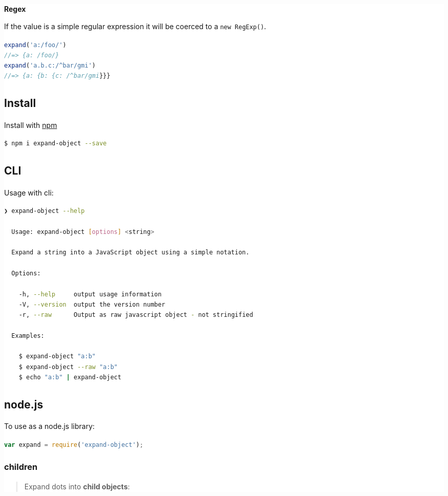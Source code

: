 **Regex**

If the value is a simple regular expression it will be coerced to a `new RegExp()`.

```js
expand('a:/foo/')
//=> {a: /foo/}
expand('a.b.c:/^bar/gmi')
//=> {a: {b: {c: /^bar/gmi}}}
```

## Install

Install with [npm](https://www.npmjs.com/)

```sh
$ npm i expand-object --save
```

## CLI

Usage with cli:

```sh
❯ expand-object --help

  Usage: expand-object [options] <string>

  Expand a string into a JavaScript object using a simple notation.

  Options:

    -h, --help     output usage information
    -V, --version  output the version number
    -r, --raw      Output as raw javascript object - not stringified

  Examples:

    $ expand-object "a:b"
    $ expand-object --raw "a:b"
    $ echo "a:b" | expand-object
```

## node.js

To use as a node.js library:

```js
var expand = require('expand-object');
```

### children

> Expand dots into **child objects**:


[collapse-object]: https://github.com/jonschlinkert/collapse-object